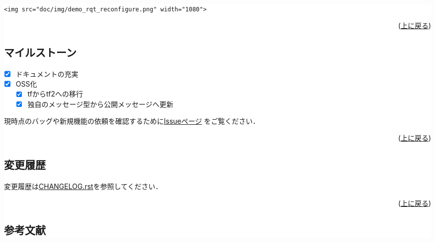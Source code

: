     <img src="doc/img/demo_rqt_reconfigure.png" width="1080">
</div>

<p align="right">(<a href="#readme-top">上に戻る</a>)</p>



## マイルストーン

- [x] ドキュメントの充実
- [x] OSS化
  - [x] tfからtf2への移行
  - [x] 独自のメッセージ型から公開メッセージへ更新

現時点のバッグや新規機能の依頼を確認するために[Issueページ][issues-url] をご覧ください．

<p align="right">(<a href="#readme-top">上に戻る</a>)</p>



## 変更履歴

変更履歴は[CHANGELOG.rst](CHANGELOG.rst)を参照してください．

<p align="right">(<a href="#readme-top">上に戻る</a>)</p>



## 参考文献


[contributors-shield]: https://img.shields.io/github/contributors/TeamSOBITS/pcl_object_detection.svg?style=for-the-badge
[contributors-url]: https://github.com/TeamSOBITS/pcl_object_detection/graphs/contributors
[forks-shield]: https://img.shields.io/github/forks/TeamSOBITS/pcl_object_detection.svg?style=for-the-badge
[forks-url]: https://github.com/TeamSOBITS/pcl_object_detection/network/members
[stars-shield]: https://img.shields.io/github/stars/TeamSOBITS/pcl_object_detection.svg?style=for-the-badge
[stars-url]: https://github.com/TeamSOBITS/pcl_object_detection/stargazers
[issues-shield]: https://img.shields.io/github/issues/TeamSOBITS/pcl_object_detection.svg?style=for-the-badge
[issues-url]: https://github.com/TeamSOBITS/pcl_object_detection/issues
[license-shield]: https://img.shields.io/github/license/TeamSOBITS/pcl_object_detection.svg?style=for-the-badge
[license-url]: LICENSE